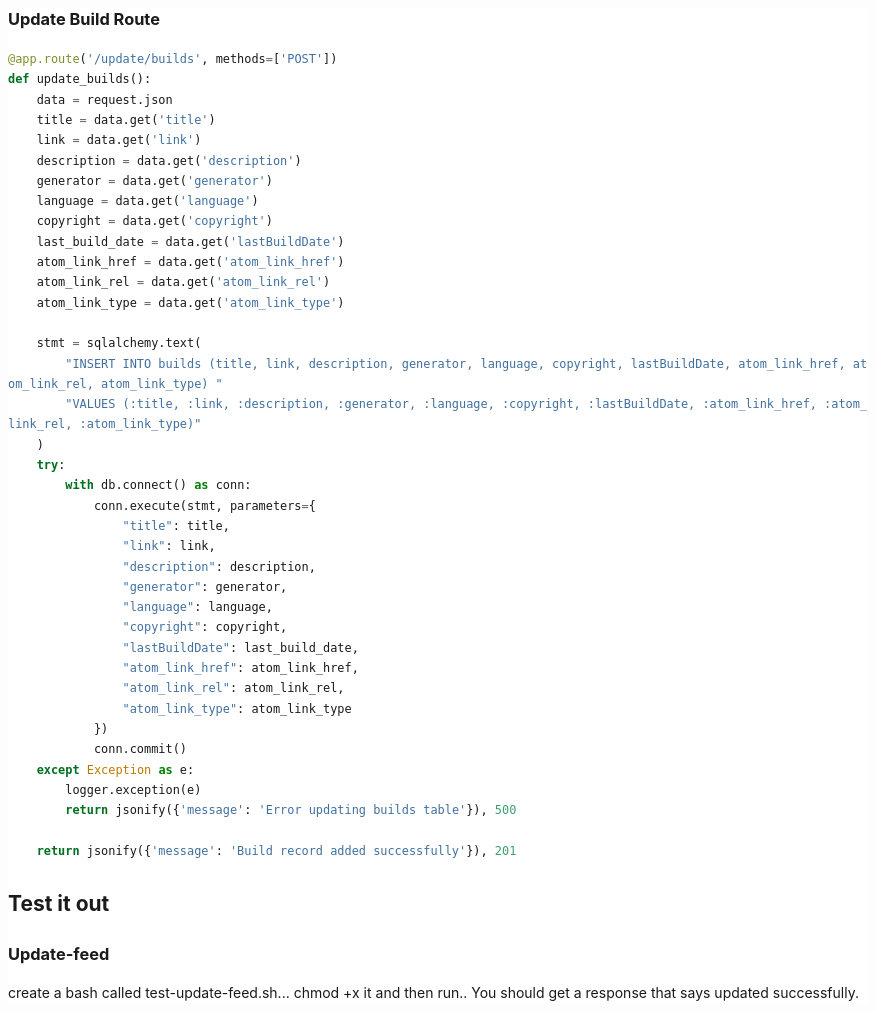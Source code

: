### Update Build Route


```python
@app.route('/update/builds', methods=['POST'])
def update_builds():
    data = request.json
    title = data.get('title')
    link = data.get('link')
    description = data.get('description')
    generator = data.get('generator')
    language = data.get('language')
    copyright = data.get('copyright')
    last_build_date = data.get('lastBuildDate')
    atom_link_href = data.get('atom_link_href')
    atom_link_rel = data.get('atom_link_rel')
    atom_link_type = data.get('atom_link_type')

    stmt = sqlalchemy.text(
        "INSERT INTO builds (title, link, description, generator, language, copyright, lastBuildDate, atom_link_href, atom_link_rel, atom_link_type) "
        "VALUES (:title, :link, :description, :generator, :language, :copyright, :lastBuildDate, :atom_link_href, :atom_link_rel, :atom_link_type)"
    )
    try:
        with db.connect() as conn:
            conn.execute(stmt, parameters={
                "title": title,
                "link": link,
                "description": description,
                "generator": generator,
                "language": language,
                "copyright": copyright,
                "lastBuildDate": last_build_date,
                "atom_link_href": atom_link_href,
                "atom_link_rel": atom_link_rel,
                "atom_link_type": atom_link_type
            })
            conn.commit()
    except Exception as e:
        logger.exception(e)
        return jsonify({'message': 'Error updating builds table'}), 500

    return jsonify({'message': 'Build record added successfully'}), 201
```

## Test it out

### Update-feed

create a bash called test-update-feed.sh... chmod +x it and then run.. You should get a response that says updated successfully. 

